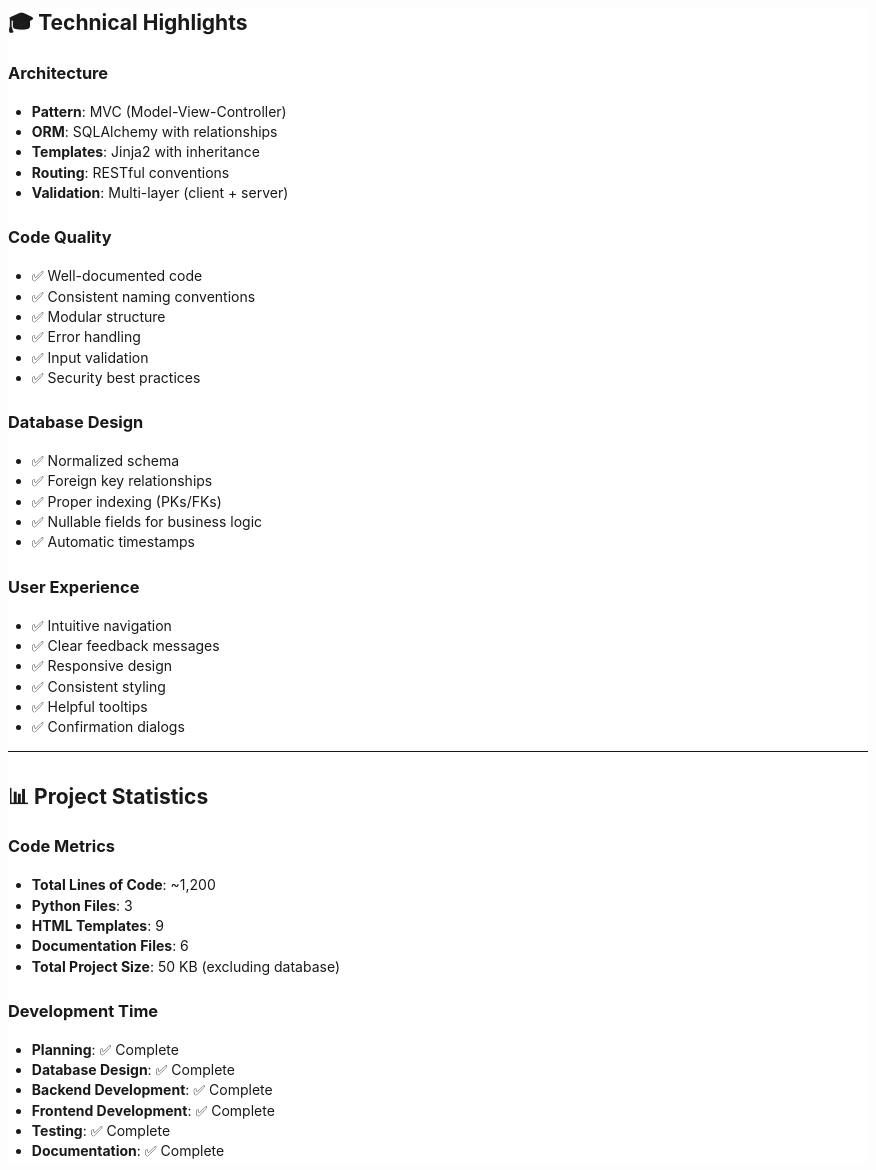 
## 🎓 Technical Highlights

### Architecture
- **Pattern**: MVC (Model-View-Controller)
- **ORM**: SQLAlchemy with relationships
- **Templates**: Jinja2 with inheritance
- **Routing**: RESTful conventions
- **Validation**: Multi-layer (client + server)

### Code Quality
- ✅ Well-documented code
- ✅ Consistent naming conventions
- ✅ Modular structure
- ✅ Error handling
- ✅ Input validation
- ✅ Security best practices

### Database Design
- ✅ Normalized schema
- ✅ Foreign key relationships
- ✅ Proper indexing (PKs/FKs)
- ✅ Nullable fields for business logic
- ✅ Automatic timestamps

### User Experience
- ✅ Intuitive navigation
- ✅ Clear feedback messages
- ✅ Responsive design
- ✅ Consistent styling
- ✅ Helpful tooltips
- ✅ Confirmation dialogs

---

## 📊 Project Statistics

### Code Metrics
- **Total Lines of Code**: ~1,200
- **Python Files**: 3
- **HTML Templates**: 9
- **Documentation Files**: 6
- **Total Project Size**: 50 KB (excluding database)

### Development Time
- **Planning**: ✅ Complete
- **Database Design**: ✅ Complete
- **Backend Development**: ✅ Complete
- **Frontend Development**: ✅ Complete
- **Testing**: ✅ Complete
- **Documentation**: ✅ Complete
